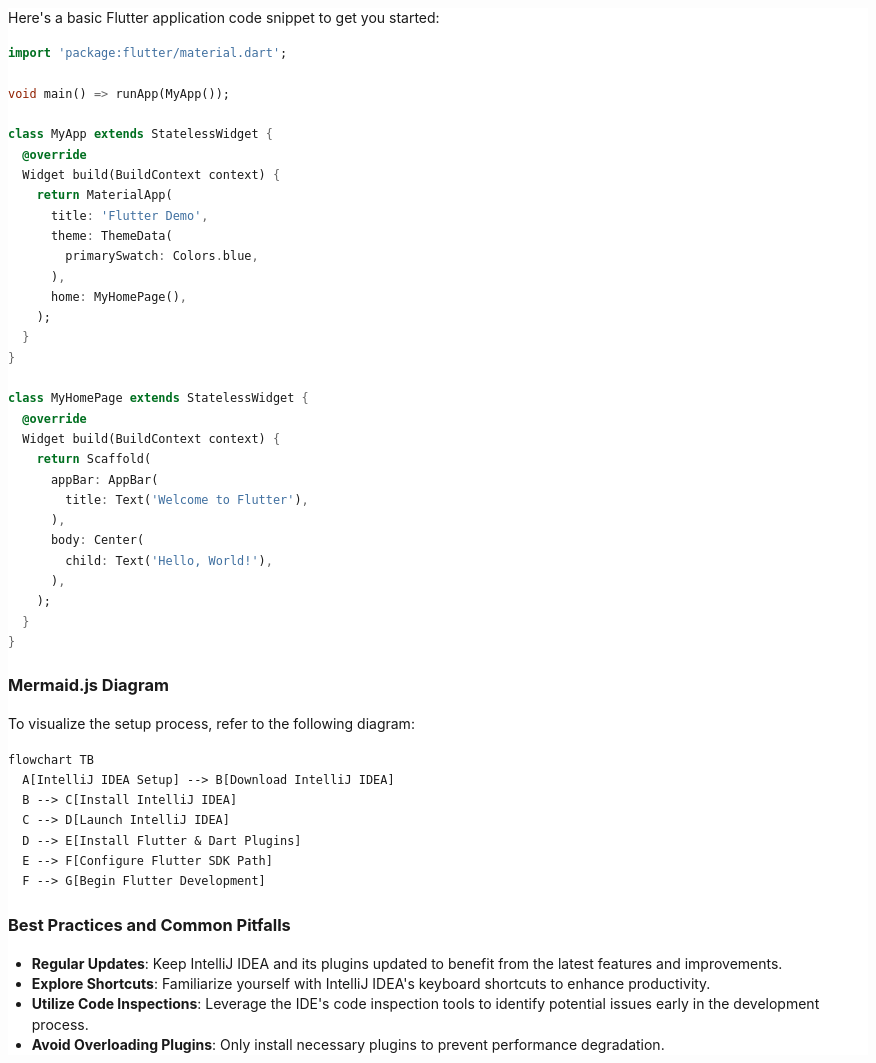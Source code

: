 Here's a basic Flutter application code snippet to get you started:

```dart
import 'package:flutter/material.dart';

void main() => runApp(MyApp());

class MyApp extends StatelessWidget {
  @override
  Widget build(BuildContext context) {
    return MaterialApp(
      title: 'Flutter Demo',
      theme: ThemeData(
        primarySwatch: Colors.blue,
      ),
      home: MyHomePage(),
    );
  }
}

class MyHomePage extends StatelessWidget {
  @override
  Widget build(BuildContext context) {
    return Scaffold(
      appBar: AppBar(
        title: Text('Welcome to Flutter'),
      ),
      body: Center(
        child: Text('Hello, World!'),
      ),
    );
  }
}
```

### Mermaid.js Diagram

To visualize the setup process, refer to the following diagram:

```mermaid
flowchart TB
  A[IntelliJ IDEA Setup] --> B[Download IntelliJ IDEA]
  B --> C[Install IntelliJ IDEA]
  C --> D[Launch IntelliJ IDEA]
  D --> E[Install Flutter & Dart Plugins]
  E --> F[Configure Flutter SDK Path]
  F --> G[Begin Flutter Development]
```

### Best Practices and Common Pitfalls

- **Regular Updates**: Keep IntelliJ IDEA and its plugins updated to benefit from the latest features and improvements.
- **Explore Shortcuts**: Familiarize yourself with IntelliJ IDEA's keyboard shortcuts to enhance productivity.
- **Utilize Code Inspections**: Leverage the IDE's code inspection tools to identify potential issues early in the development process.
- **Avoid Overloading Plugins**: Only install necessary plugins to prevent performance degradation.
